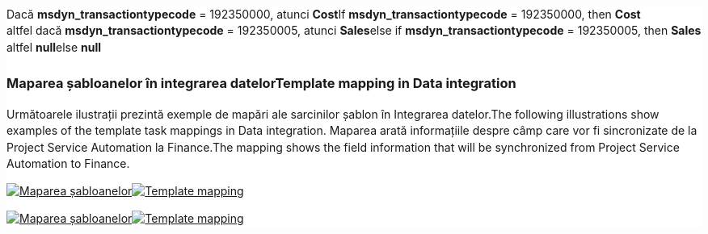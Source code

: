 <span data-ttu-id="ab993-212">Dacă **msdyn\_transactiontypecode** = 192350000, atunci **Cost**</span><span class="sxs-lookup"><span data-stu-id="ab993-212">If **msdyn\_transactiontypecode** = 192350000, then **Cost**</span></span>  
<span data-ttu-id="ab993-213">altfel dacă **msdyn\_transactiontypecode** = 192350005, atunci **Sales**</span><span class="sxs-lookup"><span data-stu-id="ab993-213">else if **msdyn\_transactiontypecode** = 192350005, then **Sales**</span></span>  
<span data-ttu-id="ab993-214">altfel **null**</span><span class="sxs-lookup"><span data-stu-id="ab993-214">else **null**</span></span>

### <a name="template-mapping-in-data-integration"></a><span data-ttu-id="ab993-215">Maparea șabloanelor în integrarea datelor</span><span class="sxs-lookup"><span data-stu-id="ab993-215">Template mapping in Data integration</span></span>

<span data-ttu-id="ab993-216">Următoarele ilustrații prezintă exemple de mapări ale sarcinilor șablon în Integrarea datelor.</span><span class="sxs-lookup"><span data-stu-id="ab993-216">The following illustrations show examples of the template task mappings in Data integration.</span></span> <span data-ttu-id="ab993-217">Maparea arată informațiile despre câmp care vor fi sincronizate de la Project Service Automation la Finance.</span><span class="sxs-lookup"><span data-stu-id="ab993-217">The mapping shows the field information that will be synchronized from Project Service Automation to Finance.</span></span>

<span data-ttu-id="ab993-218">[![Maparea șabloanelor](./media/ExpenseEstimateTransactionRelationshipsMapping.jpg)](./media/ExpenseEstimateTransactionRelationshipsMapping.jpg)</span><span class="sxs-lookup"><span data-stu-id="ab993-218">[![Template mapping](./media/ExpenseEstimateTransactionRelationshipsMapping.jpg)](./media/ExpenseEstimateTransactionRelationshipsMapping.jpg)</span></span>

<span data-ttu-id="ab993-219">[![Maparea șabloanelor](./media/ExpenseEstimatesMapping.jpg)](./media/ExpenseEstimatesMapping.jpg)</span><span class="sxs-lookup"><span data-stu-id="ab993-219">[![Template mapping](./media/ExpenseEstimatesMapping.jpg)](./media/ExpenseEstimatesMapping.jpg)</span></span>
